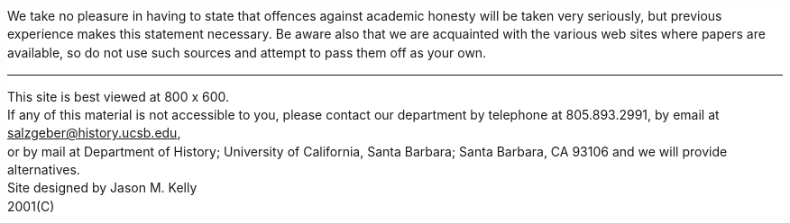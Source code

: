 We take no pleasure in having to state that offences against academic honesty
will be taken very seriously, but previous experience makes this statement
necessary. Be aware also that we are acquainted with the various web sites
where papers are available, so do not use such sources and attempt to pass
them off as your own.

* * *

This site is best viewed at 800 x 600.  
If any of this material is not accessible to you, please contact our
department by telephone at 805.893.2991, by email at
salzgeber@history.ucsb.edu,  
or by mail at Department of History; University of California, Santa Barbara;
Santa Barbara, CA 93106 and we will provide alternatives.  
Site designed by Jason M. Kelly  
2001(C)

